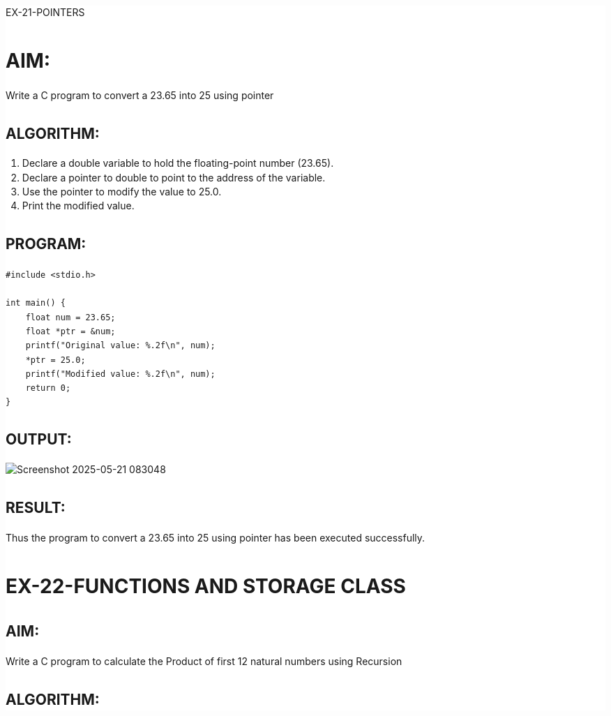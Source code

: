 EX-21-POINTERS
# AIM:
Write a C program to convert a 23.65 into 25 using pointer

## ALGORITHM:
1.	Declare a double variable to hold the floating-point number (23.65).
2.	Declare a pointer to double to point to the address of the variable.
3.	Use the pointer to modify the value to 25.0.
4.	Print the modified value.

## PROGRAM:
```
#include <stdio.h>

int main() {
    float num = 23.65;
    float *ptr = &num;
    printf("Original value: %.2f\n", num);
    *ptr = 25.0;
    printf("Modified value: %.2f\n", num);
    return 0;
}

```

## OUTPUT:
 	

![Screenshot 2025-05-21 083048](https://github.com/user-attachments/assets/39d2e3e1-8591-4064-982b-d2630f4a3291)










## RESULT:
Thus the program to convert a 23.65 into 25 using pointer has been executed successfully.
 
 


# EX-22-FUNCTIONS AND STORAGE CLASS

## AIM:

Write a C program to calculate the Product of first 12 natural numbers using Recursion

## ALGORITHM:
